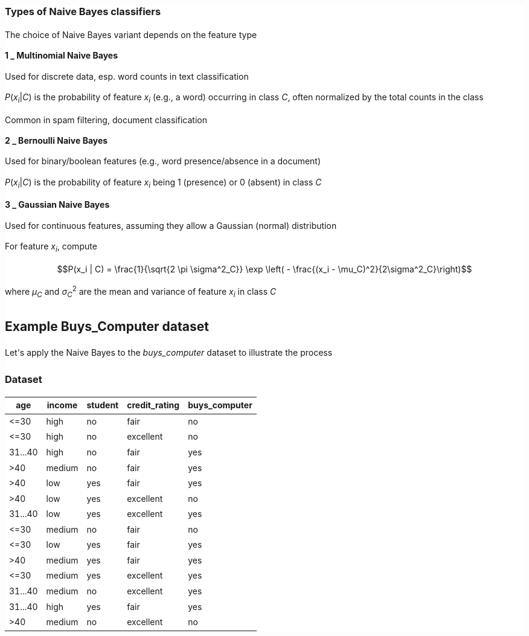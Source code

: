 ### **Types of Naive Bayes classifiers**

The choice of Naive Bayes variant depends on the feature type

**1 _ Multinomial Naive Bayes**

Used for discrete data, esp. word counts in text classification

$P(x_i | C)$ is the probability of feature $x_i$ (e.g., a word) occurring in class $C$, often normalized by the total counts in the class

Common in spam filtering, document classification

**2 _ Bernoulli Naive Bayes**

Used for binary/boolean features (e.g., word presence/absence in a document)

$P(x_i | C)$ is the probability of feature $x_i$ being 1 (presence) or 0 (absent) in class $C$

**3 _ Gaussian Naive Bayes**

Used for continuous features, assuming they allow a Gaussian (normal) distribution

For feature $x_i$, compute

$$P(x_i | C) = \frac{1}{\sqrt{2 \pi \sigma^2_C}} \exp \left( - \frac{(x_i - \mu_C)^2}{2\sigma^2_C}\right)$$

where $\mu_C$ and $\sigma_C^2$ are the mean and variance of feature $x_i$ in class $C$

## **Example Buys_Computer dataset**

Let's apply the Naive Bayes to the *buys_computer* dataset to illustrate the process

### **Dataset**

<center>

| age | income | student | credit_rating | buys_computer |
| --- | --- | --- | --- | --- | 
| <=30 | high | no | fair | no |
| <=30 | high | no | excellent | no |
| 31...40 | high | no | fair | yes |
| >40 | medium | no | fair | yes |
| >40 | low | yes | fair | yes |
| >40 | low |yes | excellent | no |
| 31...40 | low | yes | excellent | yes |
| <=30 | medium | no | fair | no |
| <=30 | low | yes | fair | yes |
| >40 | medium | yes | fair | yes |
| <=30 | medium | yes | excellent | yes |
| 31...40 | medium | no | excellent	|yes |
| 31...40 | high | yes | fair | yes |
| >40 | medium | no | excellent | no |
